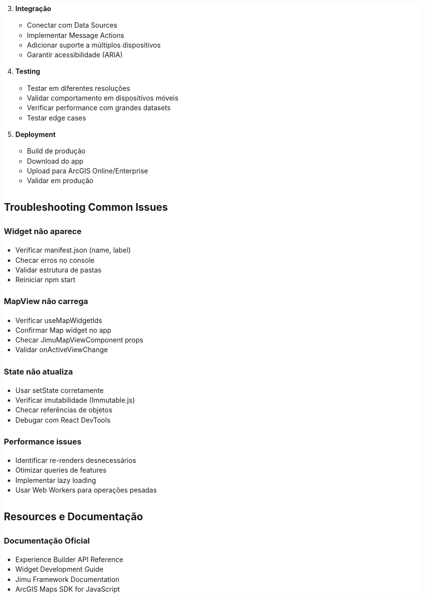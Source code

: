 3. **Integração**
   - Conectar com Data Sources
   - Implementar Message Actions
   - Adicionar suporte a múltiplos dispositivos
   - Garantir acessibilidade (ARIA)

4. **Testing**
   - Testar em diferentes resoluções
   - Validar comportamento em dispositivos móveis
   - Verificar performance com grandes datasets
   - Testar edge cases

5. **Deployment**
   - Build de produção
   - Download do app
   - Upload para ArcGIS Online/Enterprise
   - Validar em produção

## Troubleshooting Common Issues

### Widget não aparece
- Verificar manifest.json (name, label)
- Checar erros no console
- Validar estrutura de pastas
- Reiniciar npm start

### MapView não carrega
- Verificar useMapWidgetIds
- Confirmar Map widget no app
- Checar JimuMapViewComponent props
- Validar onActiveViewChange

### State não atualiza
- Usar setState corretamente
- Verificar imutabilidade (Immutable.js)
- Checar referências de objetos
- Debugar com React DevTools

### Performance issues
- Identificar re-renders desnecessários
- Otimizar queries de features
- Implementar lazy loading
- Usar Web Workers para operações pesadas

## Resources e Documentação

### Documentação Oficial
- Experience Builder API Reference
- Widget Development Guide
- Jimu Framework Documentation
- ArcGIS Maps SDK for JavaScript
